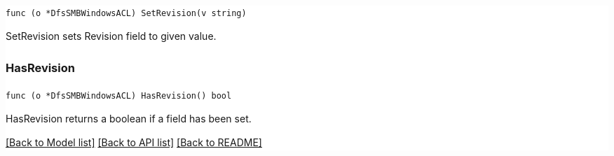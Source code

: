 `func (o *DfsSMBWindowsACL) SetRevision(v string)`

SetRevision sets Revision field to given value.

### HasRevision

`func (o *DfsSMBWindowsACL) HasRevision() bool`

HasRevision returns a boolean if a field has been set.


[[Back to Model list]](../README.md#documentation-for-models) [[Back to API list]](../README.md#documentation-for-api-endpoints) [[Back to README]](../README.md)


